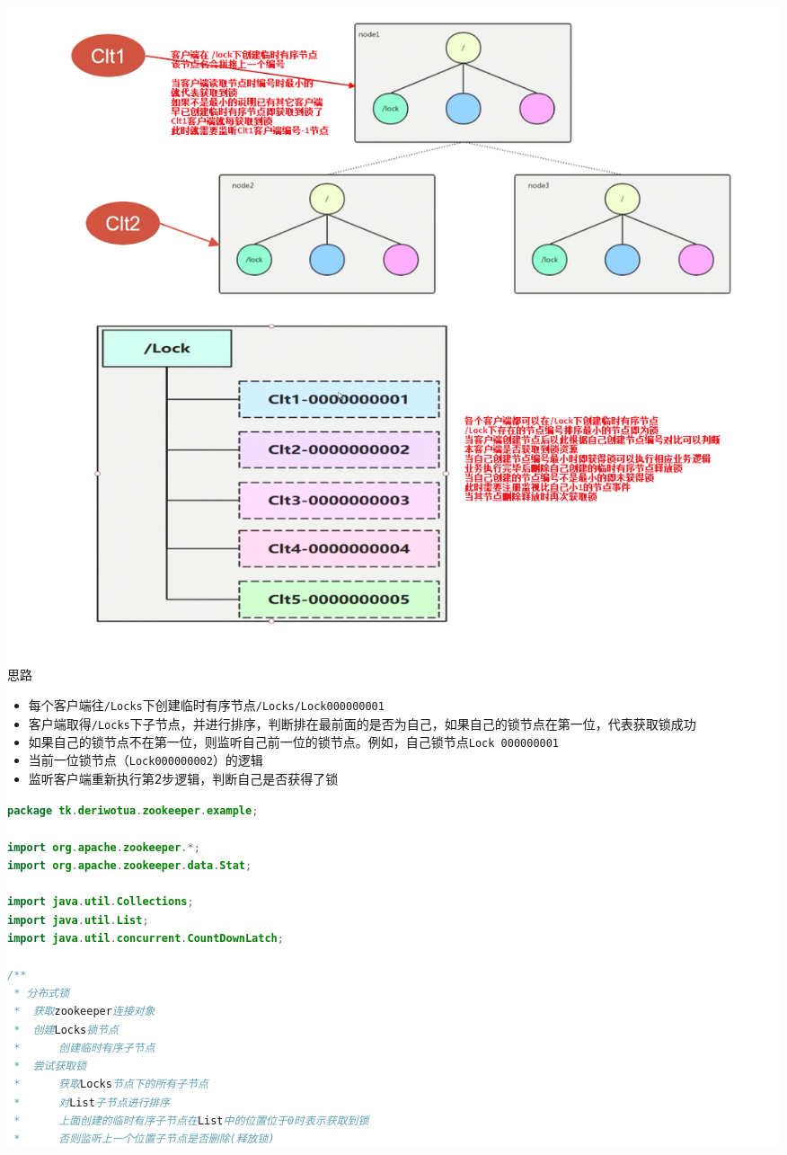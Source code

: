 ![Zookeeper实现分布式锁](assets/Zookeeper实现分布式锁.png)

思路
- 每个客户端往`/Locks`下创建临时有序节点`/Locks/Lock000000001`
- 客户端取得`/Locks`下子节点，并进行排序，判断排在最前面的是否为自己，如果自己的锁节点在第一位，代表获取锁成功
- 如果自己的锁节点不在第一位，则监听自己前一位的锁节点。例如，自己锁节点`Lock 000000001`
- 当前一位锁节点（`Lock000000002`）的逻辑
- 监听客户端重新执行第2步逻辑，判断自己是否获得了锁

```java
package tk.deriwotua.zookeeper.example;

import org.apache.zookeeper.*;
import org.apache.zookeeper.data.Stat;

import java.util.Collections;
import java.util.List;
import java.util.concurrent.CountDownLatch;

/**
 * 分布式锁
 *  获取zookeeper连接对象
 *  创建Locks锁节点
 *      创建临时有序子节点
 *  尝试获取锁
 *      获取Locks节点下的所有子节点
 *      对List子节点进行排序
 *      上面创建的临时有序子节点在List中的位置位于0时表示获取到锁
 *      否则监听上一个位置子节点是否删除(释放锁)
```
